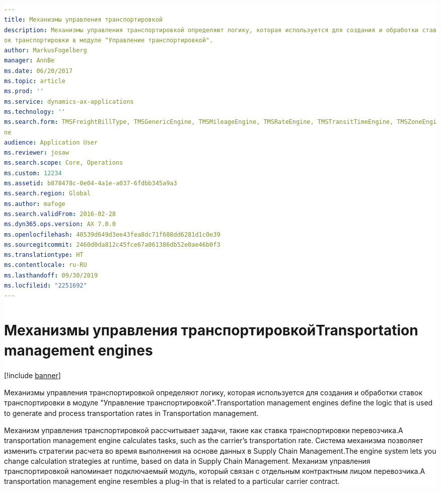 ```yaml
---
title: Механизмы управления транспортировкой
description: Механизмы управления транспортировкой определяют логику, которая используется для создания и обработки ставок транспортировки в модуле "Управление транспортировкой".
author: MarkusFogelberg
manager: AnnBe
ms.date: 06/20/2017
ms.topic: article
ms.prod: ''
ms.service: dynamics-ax-applications
ms.technology: ''
ms.search.form: TMSFreightBillType, TMSGenericEngine, TMSMileageEngine, TMSRateEngine, TMSTransitTimeEngine, TMSZoneEngine
audience: Application User
ms.reviewer: josaw
ms.search.scope: Core, Operations
ms.custom: 12234
ms.assetid: b878478c-0e04-4a1e-a037-6fdbb345a9a3
ms.search.region: Global
ms.author: mafoge
ms.search.validFrom: 2016-02-28
ms.dyn365.ops.version: AX 7.0.0
ms.openlocfilehash: 40539d649d3ee43fea8dc71f608dd6281d1c0e39
ms.sourcegitcommit: 2460d0da812c45fce67a061386db52e0ae46b0f3
ms.translationtype: HT
ms.contentlocale: ru-RU
ms.lasthandoff: 09/30/2019
ms.locfileid: "2251692"
---
```

# <a name="transportation-management-engines"></a><span data-ttu-id="fcfae-103">Механизмы управления транспортировкой</span><span class="sxs-lookup"><span data-stu-id="fcfae-103">Transportation management engines</span></span>

[!include [banner](../includes/banner.md)]

<span data-ttu-id="fcfae-104">Механизмы управления транспортировкой определяют логику, которая используется для создания и обработки ставок транспортировки в модуле "Управление транспортировкой".</span><span class="sxs-lookup"><span data-stu-id="fcfae-104">Transportation management engines define the logic that is used to generate and process transportation rates in Transportation management.</span></span> 

<span data-ttu-id="fcfae-105">Механизм управления транспортировкой рассчитывает задачи, такие как ставка транспортировки перевозчика.</span><span class="sxs-lookup"><span data-stu-id="fcfae-105">A transportation management engine calculates tasks, such as the carrier’s transportation rate.</span></span> <span data-ttu-id="fcfae-106">Система механизма позволяет изменить стратегии расчета во время выполнения на основе данных в Supply Chain Management.</span><span class="sxs-lookup"><span data-stu-id="fcfae-106">The engine system lets you change calculation strategies at runtime, based on data in Supply Chain Management.</span></span> <span data-ttu-id="fcfae-107">Механизм управления транспортировкой напоминает подключаемый модуль, который связан с отдельным контрактным лицом перевозчика.</span><span class="sxs-lookup"><span data-stu-id="fcfae-107">A transportation management engine resembles a plug-in that is related to a particular carrier contract.</span></span>
